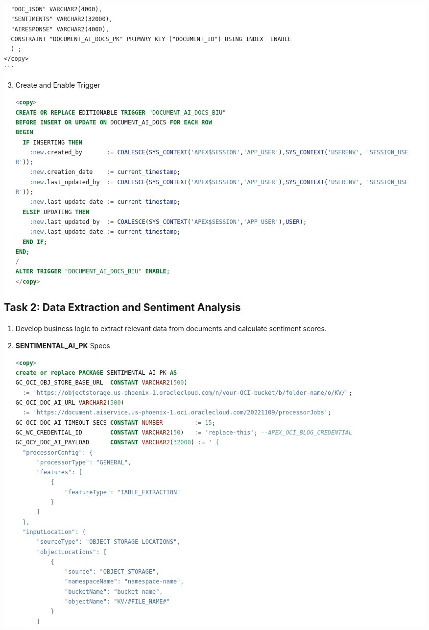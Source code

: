       "DOC_JSON" VARCHAR2(4000), 
      "SENTIMENTS" VARCHAR2(32000), 
      "AIRESPONSE" VARCHAR2(4000), 
      CONSTRAINT "DOCUMENT_AI_DOCS_PK" PRIMARY KEY ("DOCUMENT_ID") USING INDEX  ENABLE
      ) ;  
    </copy>
    ```
  
3. Create and Enable Trigger

    ```sql 
    <copy>
    CREATE OR REPLACE EDITIONABLE TRIGGER "DOCUMENT_AI_DOCS_BIU" 
    BEFORE INSERT OR UPDATE ON DOCUMENT_AI_DOCS FOR EACH ROW 
    BEGIN 
      IF INSERTING THEN 
        :new.created_by       := COALESCE(SYS_CONTEXT('APEX$SESSION','APP_USER'),SYS_CONTEXT('USERENV', 'SESSION_USER')); 
        :new.creation_date    := current_timestamp; 
        :new.last_updated_by  := COALESCE(SYS_CONTEXT('APEX$SESSION','APP_USER'),SYS_CONTEXT('USERENV', 'SESSION_USER')); 
        :new.last_update_date := current_timestamp; 
      ELSIF UPDATING THEN 
        :new.last_updated_by  := COALESCE(SYS_CONTEXT('APEX$SESSION','APP_USER'),USER); 
        :new.last_update_date := current_timestamp; 
      END IF; 
    END;  
    /
    ALTER TRIGGER "DOCUMENT_AI_DOCS_BIU" ENABLE;
    </copy>
    ``` 

## Task 2: Data Extraction and Sentiment Analysis

1. Develop business logic to extract relevant data from documents and calculate sentiment scores.
2. **SENTIMENTAL\_AI\_PK** Specs

    ```sql 
    <copy>
    create or replace PACKAGE SENTIMENTAL_AI_PK AS    
    GC_OCI_OBJ_STORE_BASE_URL  CONSTANT VARCHAR2(500)  
      := 'https://objectstorage.us-phoenix-1.oraclecloud.com/n/your-OCI-bucket/b/folder-name/o/KV/';   
    GC_OCI_DOC_AI_URL VARCHAR2(500) 
      := 'https://document.aiservice.us-phoenix-1.oci.oraclecloud.com/20221109/processorJobs';   
    GC_OCI_DOC_AI_TIMEOUT_SECS CONSTANT NUMBER         := 15;  
    GC_WC_CREDENTIAL_ID        CONSTANT VARCHAR2(50)   := 'replace-this'; --APEX_OCI_BLOG_CREDENTIAL    
    GC_OCY_DOC_AI_PAYLOAD      CONSTANT VARCHAR2(32000) := ' { 
      "processorConfig": { 
          "processorType": "GENERAL", 
          "features": [ 
              { 
                  "featureType": "TABLE_EXTRACTION" 
              } 
          ] 
      }, 
      "inputLocation": { 
          "sourceType": "OBJECT_STORAGE_LOCATIONS", 
          "objectLocations": [ 
              { 
                  "source": "OBJECT_STORAGE", 
                  "namespaceName": "namespace-name", 
                  "bucketName": "bucket-name", 
                  "objectName": "KV/#FILE_NAME#" 
              } 
          ] 